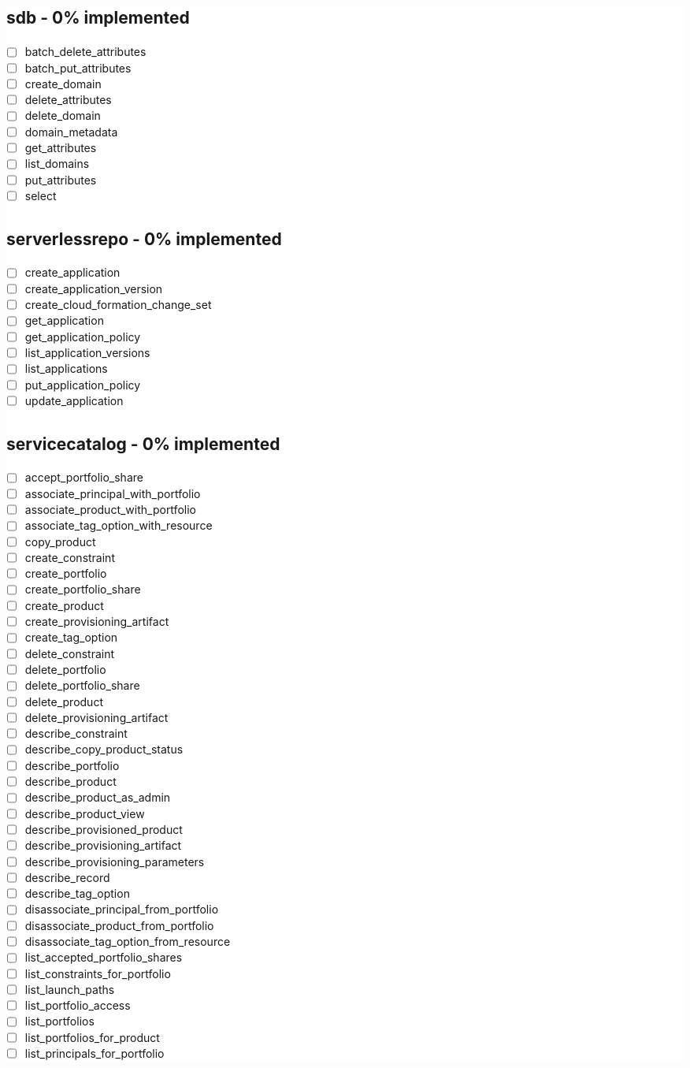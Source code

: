 ## sdb - 0% implemented
- [ ] batch_delete_attributes
- [ ] batch_put_attributes
- [ ] create_domain
- [ ] delete_attributes
- [ ] delete_domain
- [ ] domain_metadata
- [ ] get_attributes
- [ ] list_domains
- [ ] put_attributes
- [ ] select

## serverlessrepo - 0% implemented
- [ ] create_application
- [ ] create_application_version
- [ ] create_cloud_formation_change_set
- [ ] get_application
- [ ] get_application_policy
- [ ] list_application_versions
- [ ] list_applications
- [ ] put_application_policy
- [ ] update_application

## servicecatalog - 0% implemented
- [ ] accept_portfolio_share
- [ ] associate_principal_with_portfolio
- [ ] associate_product_with_portfolio
- [ ] associate_tag_option_with_resource
- [ ] copy_product
- [ ] create_constraint
- [ ] create_portfolio
- [ ] create_portfolio_share
- [ ] create_product
- [ ] create_provisioning_artifact
- [ ] create_tag_option
- [ ] delete_constraint
- [ ] delete_portfolio
- [ ] delete_portfolio_share
- [ ] delete_product
- [ ] delete_provisioning_artifact
- [ ] describe_constraint
- [ ] describe_copy_product_status
- [ ] describe_portfolio
- [ ] describe_product
- [ ] describe_product_as_admin
- [ ] describe_product_view
- [ ] describe_provisioned_product
- [ ] describe_provisioning_artifact
- [ ] describe_provisioning_parameters
- [ ] describe_record
- [ ] describe_tag_option
- [ ] disassociate_principal_from_portfolio
- [ ] disassociate_product_from_portfolio
- [ ] disassociate_tag_option_from_resource
- [ ] list_accepted_portfolio_shares
- [ ] list_constraints_for_portfolio
- [ ] list_launch_paths
- [ ] list_portfolio_access
- [ ] list_portfolios
- [ ] list_portfolios_for_product
- [ ] list_principals_for_portfolio